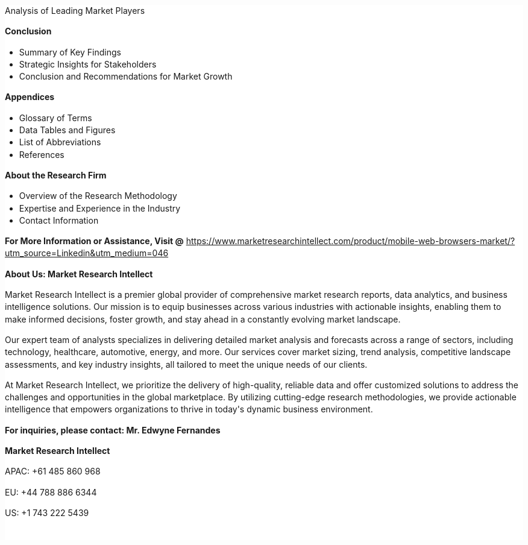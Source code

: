 Analysis of Leading Market Players</li></ul><p><strong>Conclusion</strong></p><ul><li>Summary of Key Findings</li><li>Strategic Insights for Stakeholders</li><li>Conclusion and Recommendations for Market Growth</li></ul><p><strong>Appendices</strong></p><ul><li>Glossary of Terms</li><li>Data Tables and Figures</li><li>List of Abbreviations</li><li>References</li></ul><p><strong>About the Research Firm</strong></p><ul><li>Overview of the Research Methodology</li><li>Expertise and Experience in the Industry</li><li>Contact Information</li></ul></div><div class="article-main__content" data-test-id="publishing-text-block"><p><span class="font-[700]"><strong>For More Information or Assistance, Visit @</strong>&nbsp;<a href="https://www.marketresearchintellect.com/product/mobile-web-browsers-market/?utm_source=Linkedin&utm_medium=046">https://www.marketresearchintellect.com/product/mobile-web-browsers-market/?utm_source=Linkedin&utm_medium=046</a></span></p><p><strong>About Us: Market Research Intellect</strong></p><p>Market Research Intellect is a premier global provider of comprehensive market research reports, data analytics, and business intelligence solutions. Our mission is to equip businesses across various industries with actionable insights, enabling them to make informed decisions, foster growth, and stay ahead in a constantly evolving market landscape.</p><p>Our expert team of analysts specializes in delivering detailed market analysis and forecasts across a range of sectors, including technology, healthcare, automotive, energy, and more. Our services cover market sizing, trend analysis, competitive landscape assessments, and key industry insights, all tailored to meet the unique needs of our clients.</p><p>At Market Research Intellect, we prioritize the delivery of high-quality, reliable data and offer customized solutions to address the challenges and opportunities in the global marketplace. By utilizing cutting-edge research methodologies, we provide actionable intelligence that empowers organizations to thrive in today's dynamic business environment.</p><p><strong>For inquiries, please contact: Mr. Edwyne Fernandes</strong></p><p><strong>Market Research Intellect</strong></p><p>APAC: +61 485 860 968</p><p>EU: +44 788 886 6344</p><p>US: +1 743 222 5439</p></div><div class="article-main__content" data-test-id="publishing-text-block">&nbsp;</div>
